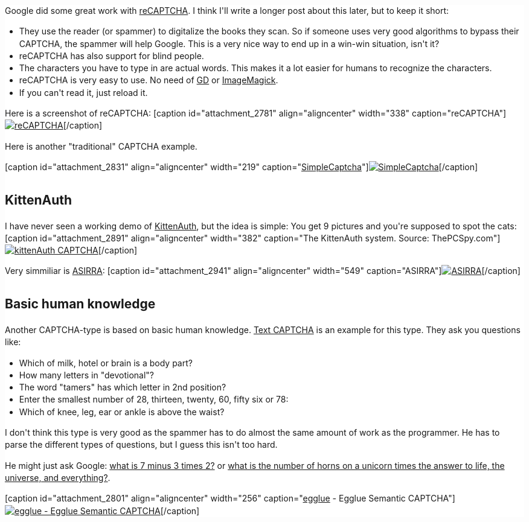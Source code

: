 Google did some great work with <a href="http://www.google.com/recaptcha">reCAPTCHA</a>. I think I'll write a longer post about this later, but to keep it short:
<ul>
  <li>They use the reader (or spammer) to digitalize the books they scan. So if someone uses very good algorithms to bypass their CAPTCHA, the spammer will help Google. This is a very nice way to end up in a win-win situation, isn't it?</li>
  <li>reCAPTCHA has also support for blind people.</li>
  <li>The characters you have to type in are actual words. This makes it a lot easier for humans to recognize the characters.</li>
  <li>reCAPTCHA is very easy to use. No need of <a href="http://php.net/manual/en/book.image.php">GD</a> or <a href="http://www.php.net/manual/en/book.imagick.php">ImageMagick</a>.</li>
  <li>If you can't read it, just reload it.</li>
</ul>
Here is a screenshot of reCAPTCHA:
[caption id="attachment_2781" align="aligncenter" width="338" caption="reCAPTCHA"]<a href="http://martin-thoma.com/wp-content/uploads/2011/09/reCAPTCHA.png"><img src="http://martin-thoma.com/wp-content/uploads/2011/09/reCAPTCHA.png" alt="reCAPTCHA" title="reCAPTCHA" width="338" height="175" class="size-full wp-image-2781" /></a>[/caption]

Here is another "traditional" CAPTCHA example.

[caption id="attachment_2831" align="aligncenter" width="219" caption="<a href='http://simplecaptcha.sourceforge.net/'>SimpleCaptcha</a>"]<a href="http://martin-thoma.com/wp-content/uploads/2011/09/SimpleCaptcha.png"><img src="http://martin-thoma.com/wp-content/uploads/2011/09/SimpleCaptcha.png" alt="SimpleCaptcha" title="SimpleCaptcha" width="219" height="65" class="size-full wp-image-2831" /></a>[/caption]

<h2>KittenAuth</h2>
I have never seen a working demo of <a href="http://thepcspy.com/kittenauth/">KittenAuth</a>, but the idea is simple: You get 9 pictures and you're supposed to spot the cats:
[caption id="attachment_2891" align="aligncenter" width="382" caption="The KittenAuth system. Source: ThePCSpy.com"]<a href="http://martin-thoma.com/wp-content/uploads/2011/09/kittenAuth-captcha.jpg"><img src="http://martin-thoma.com/wp-content/uploads/2011/09/kittenAuth-captcha.jpg" alt="kittenAuth CAPTCHA" title="kittenAuth CAPTCHA" width="382" height="387" class="size-full wp-image-2891" /></a>[/caption]

Very simmiliar is <a href="http://research.microsoft.com/en-us/um/redmond/projects/asirra/">ASIRRA</a>:
[caption id="attachment_2941" align="aligncenter" width="549" caption="ASIRRA"]<a href="http://martin-thoma.com/wp-content/uploads/2011/09/ASIRRA.png"><img src="http://martin-thoma.com/wp-content/uploads/2011/09/ASIRRA.png" alt="ASIRRA" title="ASIRRA" width="549" height="511" class="size-full wp-image-2941" /></a>[/caption]

<h2>Basic human knowledge</h2>
Another CAPTCHA-type is based on basic human knowledge. <a href="http://textcaptcha.com/">Text CAPTCHA</a> is an example for this type. They ask you questions like:
<ul>
  <li>Which of milk, hotel or brain is a body part?</li>
  <li>How many letters in "devotional"?</li>
  <li>The word "tamers" has which letter in 2nd position?</li>
  <li>Enter the smallest number of 28, thirteen, twenty, 60, fifty six or 78:</li>
  <li>Which of knee, leg, ear or ankle is above the waist?</li>
</ul>

I don't think this type is very good as the spammer has to do almost the same amount of work as the programmer. He has to parse the different types of questions, but I guess this isn't too hard.

He might just ask Google: <a href="http://www.google.com/search?q=what+is+7+minus+3+times+2%3F">what is 7 minus 3 times 2?</a> or <a href="http://www.google.com/search?q=the+number+of+horns+on+a+unicorn#sclient=psy-ab&hl=de&source=hp&q=what+is+the+number+of+horns+on+a+unicorn+times+the+answer+to+life%2C+the+universe%2C+and+everything%3F&pbx=1&oq=what+is+the+number+of+horns+on+a+unicorn+times+the+answer+to+life%2C+the+universe%2C+and+everything%3F&aq=f&aqi=&aql=&gs_sm=e&gs_upl=15192l15192l2l15913l1l1l0l0l0l0l281l281l2-1l1l0&bav=on.2,or.r_gc.r_pw.r_cp.&fp=1f755a13a5fe778&biw=1366&bih=630">what is the number of horns on a unicorn times the answer to life, the universe, and everything?</a>.

[caption id="attachment_2801" align="aligncenter" width="256" caption="<a href='http://code.google.com/p/egglue/'>egglue</a> - Egglue Semantic CAPTCHA"]<a href="http://martin-thoma.com/wp-content/uploads/2011/09/egglue-Egglue-Semantic-CAPTCHA.png"><img src="http://martin-thoma.com/wp-content/uploads/2011/09/egglue-Egglue-Semantic-CAPTCHA.png" alt="egglue - Egglue Semantic CAPTCHA" title="egglue - Egglue Semantic CAPTCHA" width="256" height="143" class="size-full wp-image-2801" /></a>[/caption]
